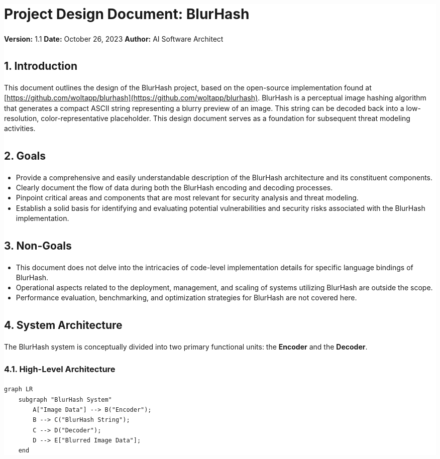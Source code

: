 # Project Design Document: BlurHash

**Version:** 1.1
**Date:** October 26, 2023
**Author:** AI Software Architect

## 1. Introduction

This document outlines the design of the BlurHash project, based on the open-source implementation found at [https://github.com/woltapp/blurhash](https://github.com/woltapp/blurhash). BlurHash is a perceptual image hashing algorithm that generates a compact ASCII string representing a blurry preview of an image. This string can be decoded back into a low-resolution, color-representative placeholder. This design document serves as a foundation for subsequent threat modeling activities.

## 2. Goals

*   Provide a comprehensive and easily understandable description of the BlurHash architecture and its constituent components.
*   Clearly document the flow of data during both the BlurHash encoding and decoding processes.
*   Pinpoint critical areas and components that are most relevant for security analysis and threat modeling.
*   Establish a solid basis for identifying and evaluating potential vulnerabilities and security risks associated with the BlurHash implementation.

## 3. Non-Goals

*   This document does not delve into the intricacies of code-level implementation details for specific language bindings of BlurHash.
*   Operational aspects related to the deployment, management, and scaling of systems utilizing BlurHash are outside the scope.
*   Performance evaluation, benchmarking, and optimization strategies for BlurHash are not covered here.

## 4. System Architecture

The BlurHash system is conceptually divided into two primary functional units: the **Encoder** and the **Decoder**.

### 4.1. High-Level Architecture

```mermaid
graph LR
    subgraph "BlurHash System"
        A["Image Data"] --> B("Encoder");
        B --> C("BlurHash String");
        C --> D("Decoder");
        D --> E["Blurred Image Data"];
    end
```
